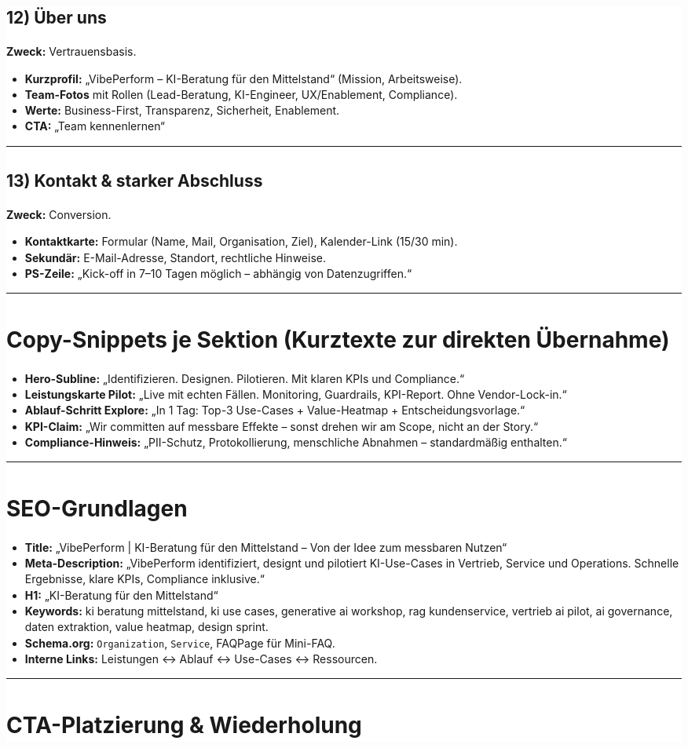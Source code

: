 
## 12) Über uns

**Zweck:** Vertrauensbasis.

* **Kurzprofil:** „VibePerform – KI-Beratung für den Mittelstand“ (Mission, Arbeitsweise).
* **Team-Fotos** mit Rollen (Lead-Beratung, KI-Engineer, UX/Enablement, Compliance).
* **Werte:** Business-First, Transparenz, Sicherheit, Enablement.
* **CTA:** „Team kennenlernen“

---

## 13) Kontakt & starker Abschluss

**Zweck:** Conversion.

* **Kontaktkarte:** Formular (Name, Mail, Organisation, Ziel), Kalender-Link (15/30 min).
* **Sekundär:** E-Mail-Adresse, Standort, rechtliche Hinweise.
* **PS-Zeile:** „Kick-off in 7–10 Tagen möglich – abhängig von Datenzugriffen.“

---

# Copy-Snippets je Sektion (Kurztexte zur direkten Übernahme)

* **Hero-Subline:** „Identifizieren. Designen. Pilotieren. Mit klaren KPIs und Compliance.“
* **Leistungskarte Pilot:** „Live mit echten Fällen. Monitoring, Guardrails, KPI-Report. Ohne Vendor-Lock-in.“
* **Ablauf-Schritt Explore:** „In 1 Tag: Top-3 Use-Cases + Value-Heatmap + Entscheidungsvorlage.“
* **KPI-Claim:** „Wir committen auf messbare Effekte – sonst drehen wir am Scope, nicht an der Story.“
* **Compliance-Hinweis:** „PII-Schutz, Protokollierung, menschliche Abnahmen – standardmäßig enthalten.“

---

# SEO-Grundlagen

* **Title:** „VibePerform | KI-Beratung für den Mittelstand – Von der Idee zum messbaren Nutzen“
* **Meta-Description:** „VibePerform identifiziert, designt und pilotiert KI-Use-Cases in Vertrieb, Service und Operations. Schnelle Ergebnisse, klare KPIs, Compliance inklusive.“
* **H1:** „KI-Beratung für den Mittelstand“
* **Keywords:** ki beratung mittelstand, ki use cases, generative ai workshop, rag kundenservice, vertrieb ai pilot, ai governance, daten extraktion, value heatmap, design sprint.
* **Schema.org:** `Organization`, `Service`, FAQPage für Mini-FAQ.
* **Interne Links:** Leistungen ↔ Ablauf ↔ Use-Cases ↔ Ressourcen.

---

# CTA-Platzierung & Wiederholung
